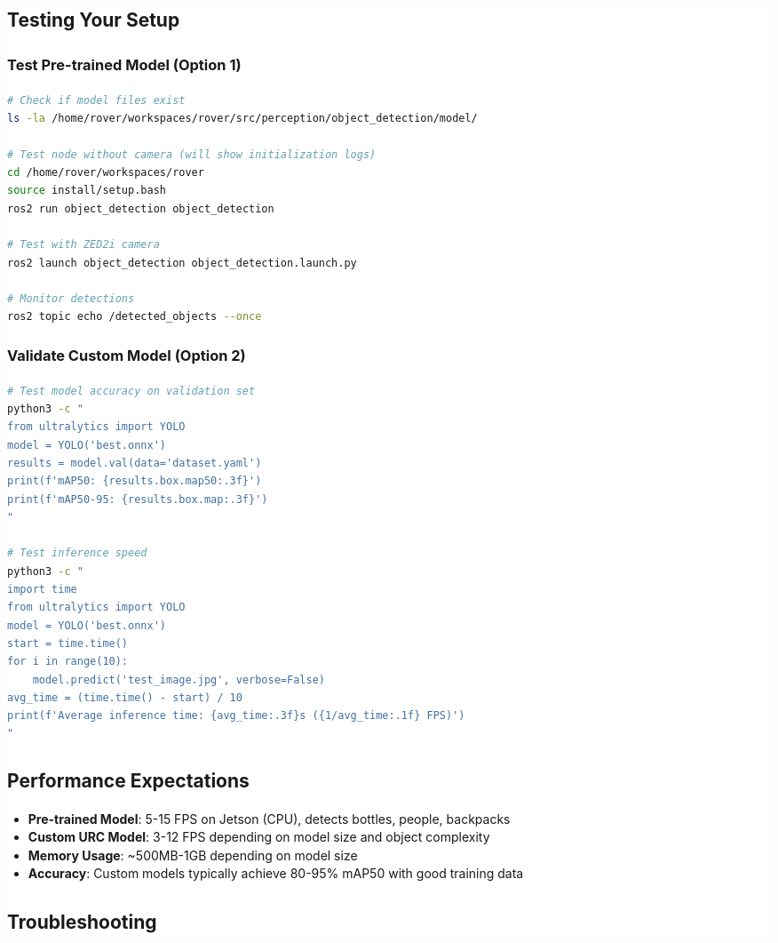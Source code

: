 ## Testing Your Setup

### Test Pre-trained Model (Option 1)
```bash
# Check if model files exist
ls -la /home/rover/workspaces/rover/src/perception/object_detection/model/

# Test node without camera (will show initialization logs)
cd /home/rover/workspaces/rover
source install/setup.bash
ros2 run object_detection object_detection

# Test with ZED2i camera
ros2 launch object_detection object_detection.launch.py

# Monitor detections
ros2 topic echo /detected_objects --once
```

### Validate Custom Model (Option 2)
```bash
# Test model accuracy on validation set
python3 -c "
from ultralytics import YOLO
model = YOLO('best.onnx')
results = model.val(data='dataset.yaml')
print(f'mAP50: {results.box.map50:.3f}')
print(f'mAP50-95: {results.box.map:.3f}')
"

# Test inference speed
python3 -c "
import time
from ultralytics import YOLO
model = YOLO('best.onnx')
start = time.time()
for i in range(10):
    model.predict('test_image.jpg', verbose=False)
avg_time = (time.time() - start) / 10
print(f'Average inference time: {avg_time:.3f}s ({1/avg_time:.1f} FPS)')
"
```

## Performance Expectations

- **Pre-trained Model**: 5-15 FPS on Jetson (CPU), detects bottles, people, backpacks
- **Custom URC Model**: 3-12 FPS depending on model size and object complexity
- **Memory Usage**: ~500MB-1GB depending on model size
- **Accuracy**: Custom models typically achieve 80-95% mAP50 with good training data

## Troubleshooting
